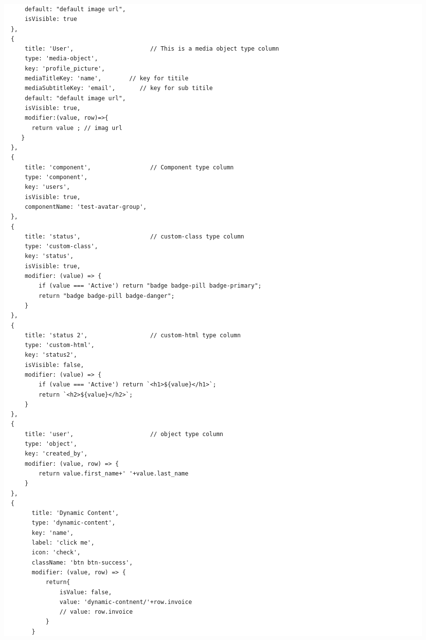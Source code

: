           default: "default image url",
          isVisible: true
      },
      {
          title: 'User',                      // This is a media object type column
          type: 'media-object',
          key: 'profile_picture',
          mediaTitleKey: 'name',        // key for titile
          mediaSubtitleKey: 'email',       // key for sub titile
          default: "default image url",
          isVisible: true,
          modifier:(value, row)=>{
            return value ; // imag url 
         }
      },
      {
          title: 'component',                 // Component type column
          type: 'component',
          key: 'users',
          isVisible: true,
          componentName: 'test-avatar-group',
      },
      {
          title: 'status',                    // custom-class type column
          type: 'custom-class',
          key: 'status',
          isVisible: true,
          modifier: (value) => {
              if (value === 'Active') return "badge badge-pill badge-primary";
              return "badge badge-pill badge-danger";
          }
      },
      {
          title: 'status 2',                  // custom-html type column
          type: 'custom-html',
          key: 'status2',
          isVisible: false,
          modifier: (value) => {
              if (value === 'Active') return `<h1>${value}</h1>`;
              return `<h2>${value}</h2>`;
          }
      },
      {
          title: 'user',                      // object type column
          type: 'object',
          key: 'created_by',
          modifier: (value, row) => {
              return value.first_name+' '+value.last_name
          }
      },
      {
            title: 'Dynamic Content',
            type: 'dynamic-content',
            key: 'name',
            label: 'click me',
            icon: 'check',
            className: 'btn btn-success',
            modifier: (value, row) => {
                return{
                    isValue: false,
                    value: 'dynamic-contnent/'+row.invoice
                    // value: row.invoice
                }
            }